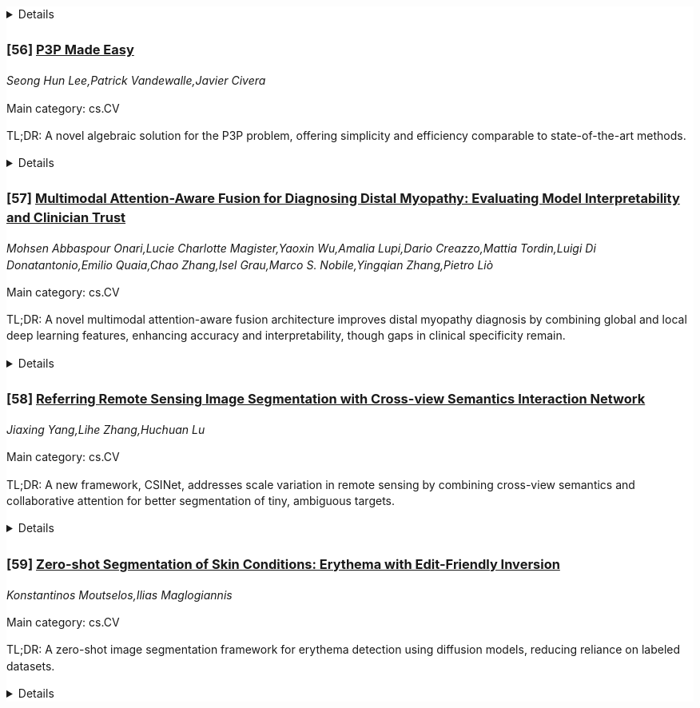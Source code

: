 
<details><summary>Details</summary></details>


### [56] [P3P Made Easy](https://arxiv.org/abs/2508.01312)
*Seong Hun Lee,Patrick Vandewalle,Javier Civera*

Main category: cs.CV

TL;DR: A novel algebraic solution for the P3P problem, offering simplicity and efficiency comparable to state-of-the-art methods.


<details><summary>Details</summary></details>


### [57] [Multimodal Attention-Aware Fusion for Diagnosing Distal Myopathy: Evaluating Model Interpretability and Clinician Trust](https://arxiv.org/abs/2508.01316)
*Mohsen Abbaspour Onari,Lucie Charlotte Magister,Yaoxin Wu,Amalia Lupi,Dario Creazzo,Mattia Tordin,Luigi Di Donatantonio,Emilio Quaia,Chao Zhang,Isel Grau,Marco S. Nobile,Yingqian Zhang,Pietro Liò*

Main category: cs.CV

TL;DR: A novel multimodal attention-aware fusion architecture improves distal myopathy diagnosis by combining global and local deep learning features, enhancing accuracy and interpretability, though gaps in clinical specificity remain.


<details><summary>Details</summary></details>


### [58] [Referring Remote Sensing Image Segmentation with Cross-view Semantics Interaction Network](https://arxiv.org/abs/2508.01331)
*Jiaxing Yang,Lihe Zhang,Huchuan Lu*

Main category: cs.CV

TL;DR: A new framework, CSINet, addresses scale variation in remote sensing by combining cross-view semantics and collaborative attention for better segmentation of tiny, ambiguous targets.


<details><summary>Details</summary></details>


### [59] [Zero-shot Segmentation of Skin Conditions: Erythema with Edit-Friendly Inversion](https://arxiv.org/abs/2508.01334)
*Konstantinos Moutselos,Ilias Maglogiannis*

Main category: cs.CV

TL;DR: A zero-shot image segmentation framework for erythema detection using diffusion models, reducing reliance on labeled datasets.


<details>
  <summary>Details</summary>

